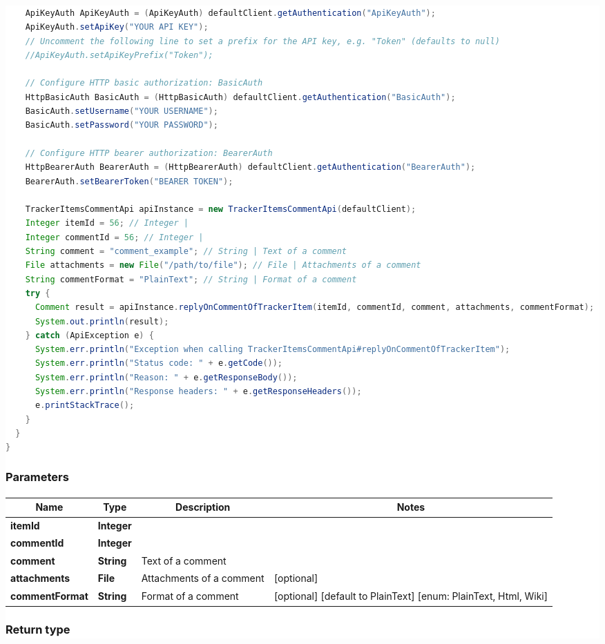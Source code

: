 ```java
    ApiKeyAuth ApiKeyAuth = (ApiKeyAuth) defaultClient.getAuthentication("ApiKeyAuth");
    ApiKeyAuth.setApiKey("YOUR API KEY");
    // Uncomment the following line to set a prefix for the API key, e.g. "Token" (defaults to null)
    //ApiKeyAuth.setApiKeyPrefix("Token");

    // Configure HTTP basic authorization: BasicAuth
    HttpBasicAuth BasicAuth = (HttpBasicAuth) defaultClient.getAuthentication("BasicAuth");
    BasicAuth.setUsername("YOUR USERNAME");
    BasicAuth.setPassword("YOUR PASSWORD");

    // Configure HTTP bearer authorization: BearerAuth
    HttpBearerAuth BearerAuth = (HttpBearerAuth) defaultClient.getAuthentication("BearerAuth");
    BearerAuth.setBearerToken("BEARER TOKEN");

    TrackerItemsCommentApi apiInstance = new TrackerItemsCommentApi(defaultClient);
    Integer itemId = 56; // Integer | 
    Integer commentId = 56; // Integer | 
    String comment = "comment_example"; // String | Text of a comment
    File attachments = new File("/path/to/file"); // File | Attachments of a comment
    String commentFormat = "PlainText"; // String | Format of a comment
    try {
      Comment result = apiInstance.replyOnCommentOfTrackerItem(itemId, commentId, comment, attachments, commentFormat);
      System.out.println(result);
    } catch (ApiException e) {
      System.err.println("Exception when calling TrackerItemsCommentApi#replyOnCommentOfTrackerItem");
      System.err.println("Status code: " + e.getCode());
      System.err.println("Reason: " + e.getResponseBody());
      System.err.println("Response headers: " + e.getResponseHeaders());
      e.printStackTrace();
    }
  }
}
```

### Parameters

| Name | Type | Description  | Notes |
|------------- | ------------- | ------------- | -------------|
| **itemId** | **Integer**|  | |
| **commentId** | **Integer**|  | |
| **comment** | **String**| Text of a comment | |
| **attachments** | **File**| Attachments of a comment | [optional] |
| **commentFormat** | **String**| Format of a comment | [optional] [default to PlainText] [enum: PlainText, Html, Wiki] |

### Return type
